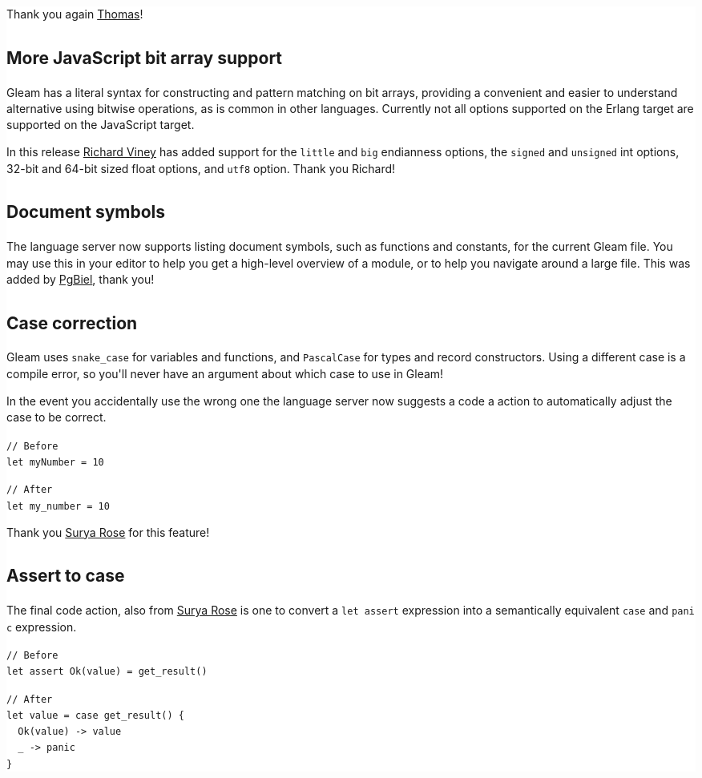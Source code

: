 Thank you again [Thomas](https://github.com/DeviousStoat)!

## More JavaScript bit array support

Gleam has a literal syntax for constructing and pattern matching on bit
arrays, providing a convenient and easier to understand alternative using
bitwise operations, as is common in other languages. Currently not all options
supported on the Erlang target are supported on the JavaScript target.

In this release [Richard Viney](https://github.com/richard-viney) has added
support for the `little` and `big` endianness options, the `signed` and
`unsigned` int options, 32-bit and 64-bit sized float options, and `utf8`
option. Thank you Richard!

## Document symbols

The language server now supports listing document symbols, such as functions
and constants, for the current Gleam file. You may use this in your editor to
help you get a high-level overview of a module, or to help you navigate around a
large file. This was added by [PgBiel](https://github.com/PgBiel), thank you!

## Case correction

Gleam uses `snake_case` for variables and functions, and `PascalCase` for types
and record constructors. Using a different case is a compile error, so you'll
never have an argument about which case to use in Gleam!

In the event you accidentally use the wrong one the language server now suggests
a code a action to automatically adjust the case to be correct.

```gleam
// Before
let myNumber = 10
```
```gleam
// After
let my_number = 10
```

Thank you [Surya Rose](https://github.com/gearsdatapacks) for this feature!

## Assert to case

The final code action, also from [Surya Rose](https://github.com/gearsdatapacks)
is one to convert a `let assert` expression into a semantically equivalent
`case` and `panic` expression.

```gleam
// Before
let assert Ok(value) = get_result()
```
```gleam
// After
let value = case get_result() {
  Ok(value) -> value
  _ -> panic
}
```
